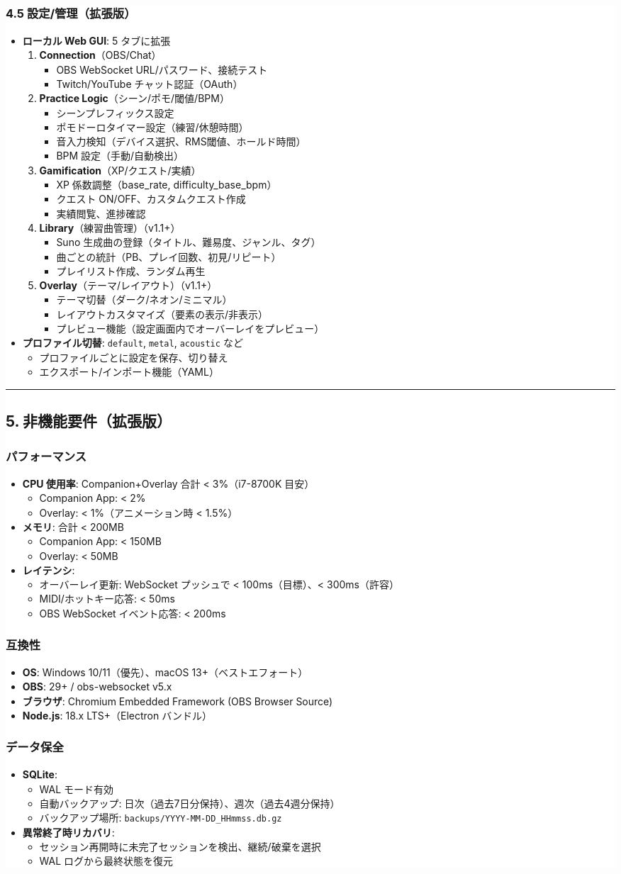 ### 4.5 設定/管理（拡張版）
- **ローカル Web GUI**: 5 タブに拡張
  1) **Connection**（OBS/Chat）
     - OBS WebSocket URL/パスワード、接続テスト
     - Twitch/YouTube チャット認証（OAuth）
  2) **Practice Logic**（シーン/ポモ/閾値/BPM）
     - シーンプレフィックス設定
     - ポモドーロタイマー設定（練習/休憩時間）
     - 音入力検知（デバイス選択、RMS閾値、ホールド時間）
     - BPM 設定（手動/自動検出）
  3) **Gamification**（XP/クエスト/実績）
     - XP 係数調整（base_rate, difficulty_base_bpm）
     - クエスト ON/OFF、カスタムクエスト作成
     - 実績閲覧、進捗確認
  4) **Library**（練習曲管理）（v1.1+）
     - Suno 生成曲の登録（タイトル、難易度、ジャンル、タグ）
     - 曲ごとの統計（PB、プレイ回数、初見/リピート）
     - プレイリスト作成、ランダム再生
  5) **Overlay**（テーマ/レイアウト）（v1.1+）
     - テーマ切替（ダーク/ネオン/ミニマル）
     - レイアウトカスタマイズ（要素の表示/非表示）
     - プレビュー機能（設定画面内でオーバーレイをプレビュー）
- **プロファイル切替**: `default`, `metal`, `acoustic` など
  - プロファイルごとに設定を保存、切り替え
  - エクスポート/インポート機能（YAML）

---

## 5. 非機能要件（拡張版）

### パフォーマンス
- **CPU 使用率**: Companion+Overlay 合計 < 3%（i7-8700K 目安）
  - Companion App: < 2%
  - Overlay: < 1%（アニメーション時 < 1.5%）
- **メモリ**: 合計 < 200MB
  - Companion App: < 150MB
  - Overlay: < 50MB
- **レイテンシ**:
  - オーバーレイ更新: WebSocket プッシュで < 100ms（目標）、< 300ms（許容）
  - MIDI/ホットキー応答: < 50ms
  - OBS WebSocket イベント応答: < 200ms

### 互換性
- **OS**: Windows 10/11（優先）、macOS 13+（ベストエフォート）
- **OBS**: 29+ / obs-websocket v5.x
- **ブラウザ**: Chromium Embedded Framework (OBS Browser Source)
- **Node.js**: 18.x LTS+（Electron バンドル）

### データ保全
- **SQLite**:
  - WAL モード有効
  - 自動バックアップ: 日次（過去7日分保持）、週次（過去4週分保持）
  - バックアップ場所: `backups/YYYY-MM-DD_HHmmss.db.gz`
- **異常終了時リカバリ**:
  - セッション再開時に未完了セッションを検出、継続/破棄を選択
  - WAL ログから最終状態を復元
